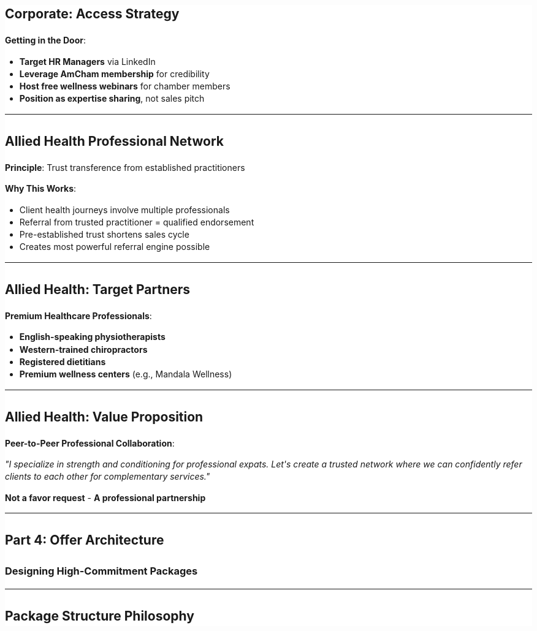 
## Corporate: Access Strategy

**Getting in the Door**:

- **Target HR Managers** via LinkedIn
- **Leverage AmCham membership** for credibility
- **Host free wellness webinars** for chamber members
- **Position as expertise sharing**, not sales pitch

---

## Allied Health Professional Network

**Principle**: Trust transference from established practitioners

**Why This Works**:
- Client health journeys involve multiple professionals
- Referral from trusted practitioner = qualified endorsement
- Pre-established trust shortens sales cycle
- Creates most powerful referral engine possible

---

## Allied Health: Target Partners

**Premium Healthcare Professionals**:

- **English-speaking physiotherapists**
- **Western-trained chiropractors**
- **Registered dietitians**
- **Premium wellness centers** (e.g., Mandala Wellness)

---

## Allied Health: Value Proposition

**Peer-to-Peer Professional Collaboration**:

*"I specialize in strength and conditioning for professional expats. Let's create a trusted network where we can confidently refer clients to each other for complementary services."*

**Not a favor request** - **A professional partnership**

---

## Part 4: Offer Architecture
### Designing High-Commitment Packages

---

## Package Structure Philosophy
